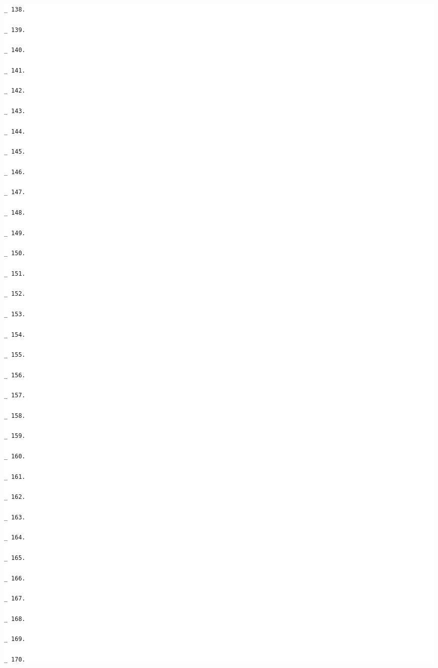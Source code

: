     _ 138.

    _ 139.

    _ 140.

    _ 141.

    _ 142.

    _ 143.

    _ 144.

    _ 145.

    _ 146.

    _ 147.

    _ 148.

    _ 149.

    _ 150.

    _ 151.

    _ 152.

    _ 153.

    _ 154.

    _ 155.

    _ 156.

    _ 157.

    _ 158.

    _ 159.

    _ 160.

    _ 161.

    _ 162.

    _ 163.

    _ 164.

    _ 165.

    _ 166.

    _ 167.

    _ 168.

    _ 169.

    _ 170.
